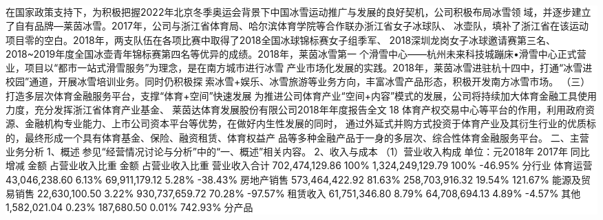 在国家政策支持下，为积极把握2022年北京冬季奥运会背景下中国冰雪运动推广与发展的良好契机，公司积极布局冰雪领
域，并逐步建立了自有品牌—莱茵冰雪。2017年，公司与浙江省体育局、哈尔滨体育学院等合作联办浙江省女子冰球队、
冰壶队，填补了浙江省在该运动项目零的空白。2018年，两支队伍在各项比赛中取得了2018全国冰球锦标赛女子组季军、
2018深圳龙岗女子冰球邀请赛第三名、2018~2019年度全国冰壶青年锦标赛第四名等优异的成绩。2018年，莱茵冰雪第一
个滑雪中心——杭州未来科技城蹦床•滑雪中心正式营业，项目以“都市一站式滑雪服务”为理念，是在南方城市进行冰雪
产业市场化发展的实践。2018年，莱茵冰雪进驻杭十四中，打通“冰雪进校园”通道，开展冰雪培训业务。同时仍积极探
索冰雪+娱乐、冰雪旅游等业务方向，丰富冰雪产品形态，积极开发南方冰雪市场。
（三）打造多层次体育金融服务平台，支撑“体育+空间”快速发展
为推进公司体育产业“空间+内容”模式的发展，公司将持续加大体育金融工具使用力度，充分发挥浙江省体育产业基金、
莱茵达体育发展股份有限公司2018年年度报告全文
18
体育产权交易中心等平台的作用，利用政府资源、金融机构专业能力、上市公司资本平台等优势，在做好内生性发展的同时，
通过外延式并购方式投资于体育产业及其衍生行业的优质标的，最终形成一个具有体育基金、保险、融资租赁、体育权益产
品等多种金融产品于一身的多层次、综合性体育金融服务平台。
二、主营业务分析
1、概述
参见“经营情况讨论与分析”中的“一、概述”相关内容。
2、收入与成本
（1）营业收入构成
单位：元2018年
2017年
同比增减
金额
占营业收入比重
金额
占营业收入比重
营业收入合计
702,474,129.86
100%
1,324,249,129.79
100%
-46.95%
分行业
体育运营
43,046,238.60
6.13%
69,911,179.12
5.28%
-38.43%
房地产销售
573,464,422.92
81.63%
258,703,916.32
19.54%
121.67%
能源及贸易销售
22,630,100.50
3.22%
930,737,659.72
70.28%
-97.57%
租赁收入
61,751,346.80
8.79%
64,708,694.13
4.89%
-4.57%
其他
1,582,021.04
0.23%
187,680.50
0.01%
742.93%
分产品